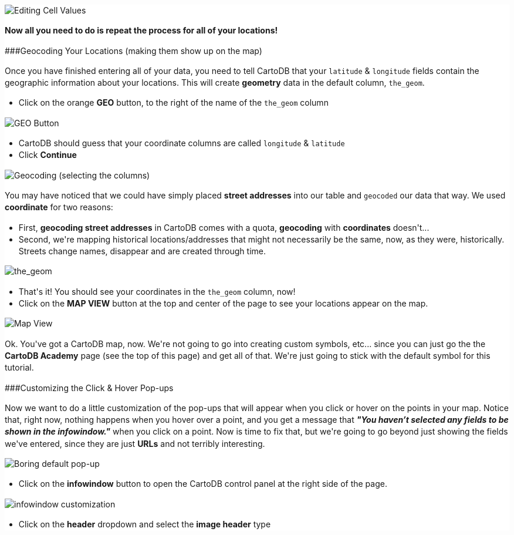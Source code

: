 ![Editing Cell Values](https://raw.githubusercontent.com/mapninja/CartoDB_Odyssey_Tutorial_for_Story_Maps/master/images/edit/editingcells.png)

**Now all you need to do is repeat the process for all of your locations!**

###Geocoding Your Locations (making them show up on the map)

Once you have finished entering all of your data, you need to tell CartoDB that your `latitude` &amp; `longitude` fields contain the geographic information about your locations. This will create **geometry** data in the default column, `the_geom`.

* Click on the orange **GEO** button, to the right of the name of the `the_geom` column

![GEO Button](https://raw.githubusercontent.com/mapninja/CartoDB_Odyssey_Tutorial_for_Story_Maps/master/images/edit/geobutton.png)

* CartoDB should guess that your coordinate columns are called `longitude` &amp; `latitude`
* Click **Continue**

![Geocoding (selecting the columns)](https://raw.githubusercontent.com/mapninja/CartoDB_Odyssey_Tutorial_for_Story_Maps/master/images/edit/geocontinue.png)

You may have noticed that we could have simply placed **street addresses** into our table and `geocoded` our data that way. We used **coordinate** for two reasons:

* First, **geocoding street addresses** in CartoDB comes with a quota, **geocoding** with **coordinates** doesn't...
* Second, we're mapping historical locations/addresses that might not necessarily be the same, now, as they were, historically. Streets change names, disappear and are created through time.

![the_geom](https://raw.githubusercontent.com/mapninja/CartoDB_Odyssey_Tutorial_for_Story_Maps/master/images/edit/the_geom.png)

* That's it! You should see your coordinates in the `the_geom` column, now!
* Click on the **MAP VIEW** button at the top and center of the page to see your locations appear on the map.

![Map View](https://raw.githubusercontent.com/mapninja/CartoDB_Odyssey_Tutorial_for_Story_Maps/master/images/edit/mapview.png)

Ok. You've got a CartoDB map, now. We're not going to go into creating custom symbols, etc... since you can just go the the **CartoDB Academy** page (see the top of this page) and get all of that. We're just going to stick with the default symbol for this tutorial.

###Customizing the Click & Hover Pop-ups

Now we want to do a little customization of the pop-ups that will appear when you click or hover on the points in your map. Notice that, right now, nothing happens when you hover over a point, and you get a message that ***"You haven’t selected any fields to be shown in the infowindow."*** when you click on a point. Now is time to fix that, but we're going to go beyond just showing the fields we've entered, since they are just **URLs** and not terribly interesting. 

![Boring default pop-up](https://raw.githubusercontent.com/mapninja/CartoDB_Odyssey_Tutorial_for_Story_Maps/master/images/edit/defaultpopup.png)

* Click on the **infowindow** button to open the CartoDB control panel at the right side of the page. 

![infowindow customization](https://raw.githubusercontent.com/mapninja/CartoDB_Odyssey_Tutorial_for_Story_Maps/master/images/edit/popupbutton.png)

* Click on the **header** dropdown and select the **image header** type
